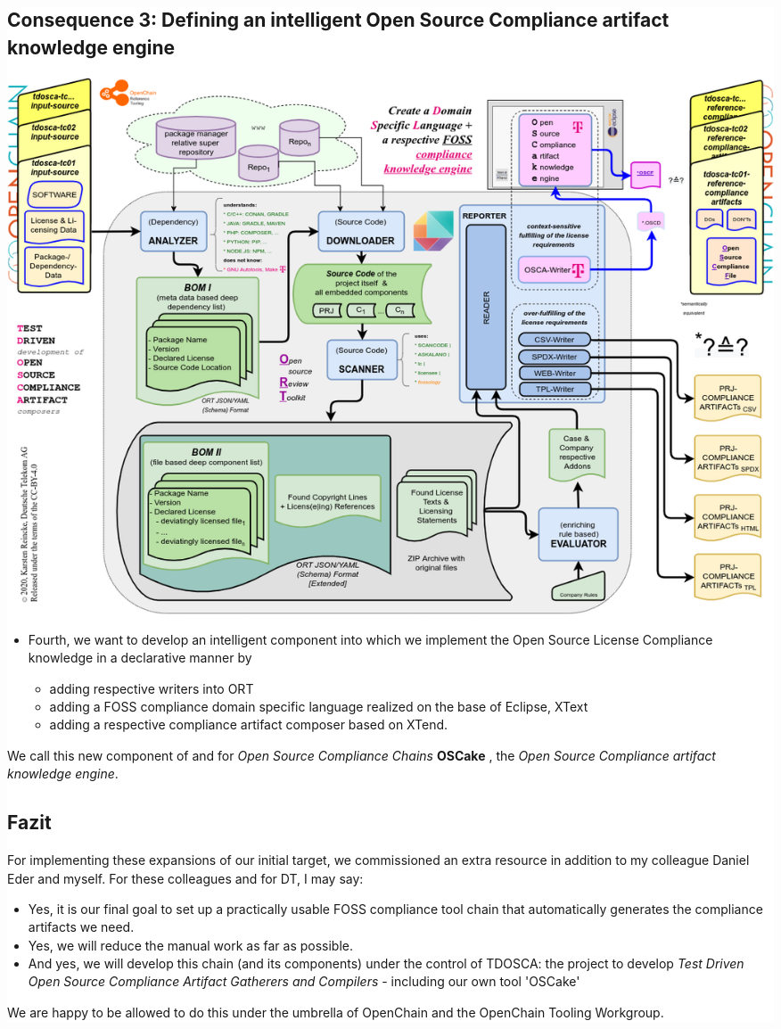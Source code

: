 ## Consequence 3: Defining an intelligent Open Source Compliance artifact knowledge engine

![oscake](img/g-oscake.png)

* Fourth, we want to develop an intelligent component into which we implement the Open Source License Compliance knowledge in a declarative manner by

  - adding respective writers into ORT
  - adding a FOSS compliance domain specific language realized on the base of Eclipse, XText
  - adding a respective compliance artifact composer based on XTend.

We call this new component of and for *Open Source Compliance Chains* **OSCake** , the *Open Source Compliance artifact knowledge engine*.

## Fazit

For implementing these expansions of our initial target, we commissioned an extra resource in addition to my colleague Daniel Eder and myself. For these colleagues and for DT, I may say:

* Yes, it is our final goal to set up a practically usable FOSS compliance tool chain that automatically generates the compliance artifacts we need.
* Yes, we will reduce the manual work as far as possible.
* And yes, we will develop this chain (and its components) under the control of  TDOSCA: the project to develop *Test Driven Open Source Compliance Artifact Gatherers and Compilers* - including our own tool 'OSCake'

We are happy to be allowed to do this under the umbrella of OpenChain and the OpenChain Tooling Workgroup.
